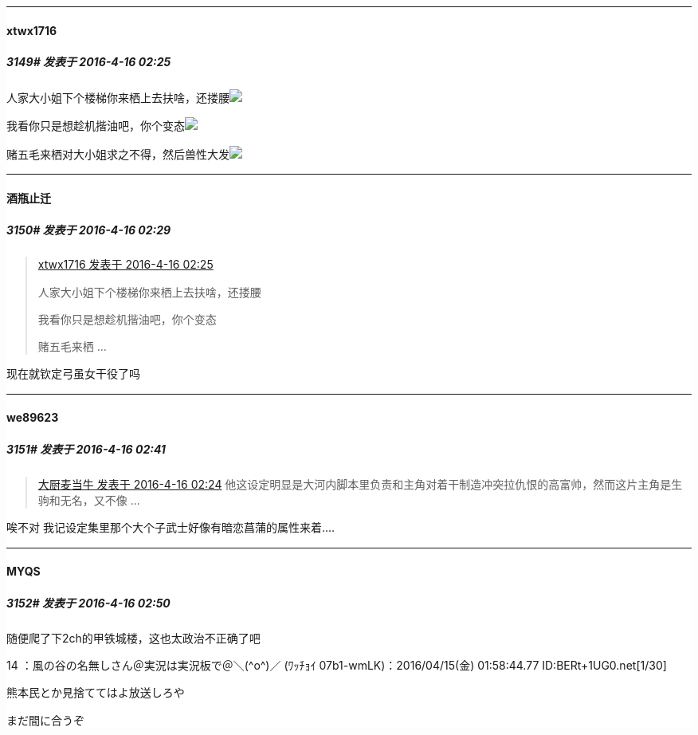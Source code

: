 
-----

####  xtwx1716  
##### 3149#       发表于 2016-4-16 02:25


人家大小姐下个楼梯你来栖上去扶啥，还搂腰<img src="https://static.saraba1st.com/image/smiley/flash/132.gif" referrerpolicy="no-referrer">

我看你只是想趁机揩油吧，你个变态<img src="https://static.saraba1st.com/image/smiley/flash/132.gif" referrerpolicy="no-referrer">

赌五毛来栖对大小姐求之不得，然后兽性大发<img src="https://static.saraba1st.com/image/smiley/flash/132.gif" referrerpolicy="no-referrer">


-----

####  酒瓶止迁  
##### 3150#       发表于 2016-4-16 02:29


<blockquote><a href="httphttps://bbs.saraba1st.com/2b/forum.php?mod=redirect&amp;goto=findpost&amp;pid=32151317&amp;ptid=1180903" target="_blank">xtwx1716 发表于 2016-4-16 02:25</a>

人家大小姐下个楼梯你来栖上去扶啥，还搂腰

我看你只是想趁机揩油吧，你个变态

赌五毛来栖 ...</blockquote>
现在就钦定弓虽女干役了吗


-----

####  we89623  
##### 3151#       发表于 2016-4-16 02:41


<blockquote><a href="httphttps://bbs.saraba1st.com/2b/forum.php?mod=redirect&amp;amp;goto=findpost&amp;amp;pid=32151316&amp;amp;ptid=1180903" target="_blank">大厨麦当牛 发表于 2016-4-16 02:24</a>
他这设定明显是大河内脚本里负责和主角对着干制造冲突拉仇恨的高富帅，然而这片主角是生驹和无名，又不像 ...</blockquote>
唉不对 我记设定集里那个大个子武士好像有暗恋菖蒲的属性来着....


-----

####  MYQS  
##### 3152#       发表于 2016-4-16 02:50


随便爬了下2ch的甲铁城楼，这也太政治不正确了吧


14 ：風の谷の名無しさん＠実況は実況板で＠＼(^o^)／ (ﾜｯﾁｮｲ 07b1-wmLK)：2016/04/15(金) 01:58:44.77 ID:BERt+1UG0.net[1/30]

熊本民とか見捨ててはよ放送しろや 

まだ間に合うぞ

